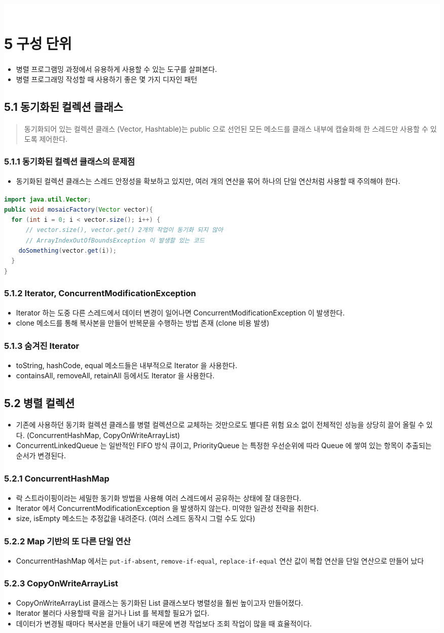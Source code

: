 <br/>

# 5 구성 단위
- 병렬 프로그램밍 과정에서 유용하게 사용할 수 있는 도구를 살펴본다. 
- 병렬 프로그래밍 작성할 때 사용하기 좋은 몇 가지 디자인 패턴

## 5.1 동기화된 컬렉션 클래스 
> 동기화되어 있는 컬렉션 클래스 (Vector, Hashtable)는 public 으로 선언된 모든 메소드를 클래스 내부에 캡슐화해 한 스레드만 사용할 수 있도록 제어한다.

### 5.1.1 동기화된 컬렉션 클래스의 문제점 
- 동기화된 컬렉션 클래스는 스레드 안정성을 확보하고 있지만, 여러 개의 연산을 묶어 하나의 단일 연산처럼 사용할 때 주의해야 한다.
```java
import java.util.Vector;
public void mosaicFactory(Vector vector){
  for (int i = 0; i < vector.size(); i++) {
      // vector.size(), vector.get() 2개의 작업이 동기화 되지 않아 
      // ArrayIndexOutOfBoundsException 이 발생할 있는 코드 
    doSomething(vector.get(i));
  }
}
```

### 5.1.2 Iterator, ConcurrentModificationException
- Iterator 하는 도중 다른 스레드에서 데이터 변경이 일어나면 ConcurrentModificationException 이 발생한다. 
- clone 메소드를 통해 복사본을 만들어 반복문을 수행하는 방법 존재 (clone 비용 발생)

### 5.1.3 숨겨진 Iterator
- toString, hashCode, equal 메소드들은 내부적으로 Iterator 을 사용한다. 
- containsAll, removeAll, retainAll 등에서도 Iterator 을 사용한다.

## 5.2 병렬 컬렉션 
- 기존에 사용하던 동기화 컬렉션 클래스를 병렬 컬렉션으로 교체하는 것만으로도 별다른 위험 요소 없이 전체적인 성능을 상당히 끌어 올릴 수 있다. (ConcurrentHashMap, CopyOnWriteArrayList)
- ConcurrentLinkedQueue 는 일반적인 FIFO 방식 큐이고, PriorityQueue 는 특정한 우선순위에 따라 Queue 에 쌓여 있는 항목이 추출되는 순서가 변경된다. 

### 5.2.1 ConcurrentHashMap
- 락 스트라이핑이라는 세밀한 동기화 방법을 사용해 여러 스레드에서 공유하는 상태에 잘 대응한다. 
- Iterator 에서 ConcurrentModificationException 을 발생하지 않는다. 미약한 일관성 전략을 취한다. 
- size, isEmpty 메소드는 추정값을 내려준다. (여러 스레드 동작시 그럴 수도 있다)

### 5.2.2 Map 기반의 또 다른 단일 연산
- ConcurrentHashMap 에서는 `put-if-absent`, `remove-if-equal`, `replace-if-equal` 연산 값이 복합 연산을 단일 연산으로 만들어 났다

### 5.2.3 CopyOnWriteArrayList
- CopyOnWriteArrayList 클래스는 동기화된 List 클래스보다 병렬성을 훨씬 높이고자 만들어졌다. 
- Iterator 불러다 사용할때 락을 걸거나 List 를 복제할 필요가 없다. 
- 데이터가 변경될 때마다 복사본을 만들어 내기 때문에 변경 작업보다 조회 작업이 많을 때 효율적이다.
